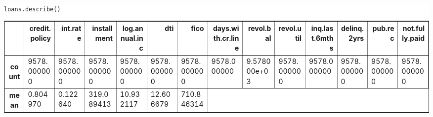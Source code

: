 


```python
loans.describe()
```




<div>
<style scoped>
    .dataframe tbody tr th:only-of-type {
        vertical-align: middle;
    }

    .dataframe tbody tr th {
        vertical-align: top;
    }

    .dataframe thead th {
        text-align: right;
    }
</style>
<table border="1" class="dataframe">
  <thead>
    <tr style="text-align: right;">
      <th></th>
      <th>credit.policy</th>
      <th>int.rate</th>
      <th>installment</th>
      <th>log.annual.inc</th>
      <th>dti</th>
      <th>fico</th>
      <th>days.with.cr.line</th>
      <th>revol.bal</th>
      <th>revol.util</th>
      <th>inq.last.6mths</th>
      <th>delinq.2yrs</th>
      <th>pub.rec</th>
      <th>not.fully.paid</th>
    </tr>
  </thead>
  <tbody>
    <tr>
      <th>count</th>
      <td>9578.000000</td>
      <td>9578.000000</td>
      <td>9578.000000</td>
      <td>9578.000000</td>
      <td>9578.000000</td>
      <td>9578.000000</td>
      <td>9578.000000</td>
      <td>9.578000e+03</td>
      <td>9578.000000</td>
      <td>9578.000000</td>
      <td>9578.000000</td>
      <td>9578.000000</td>
      <td>9578.000000</td>
    </tr>
    <tr>
      <th>mean</th>
      <td>0.804970</td>
      <td>0.122640</td>
      <td>319.089413</td>
      <td>10.932117</td>
      <td>12.606679</td>
      <td>710.846314</td>